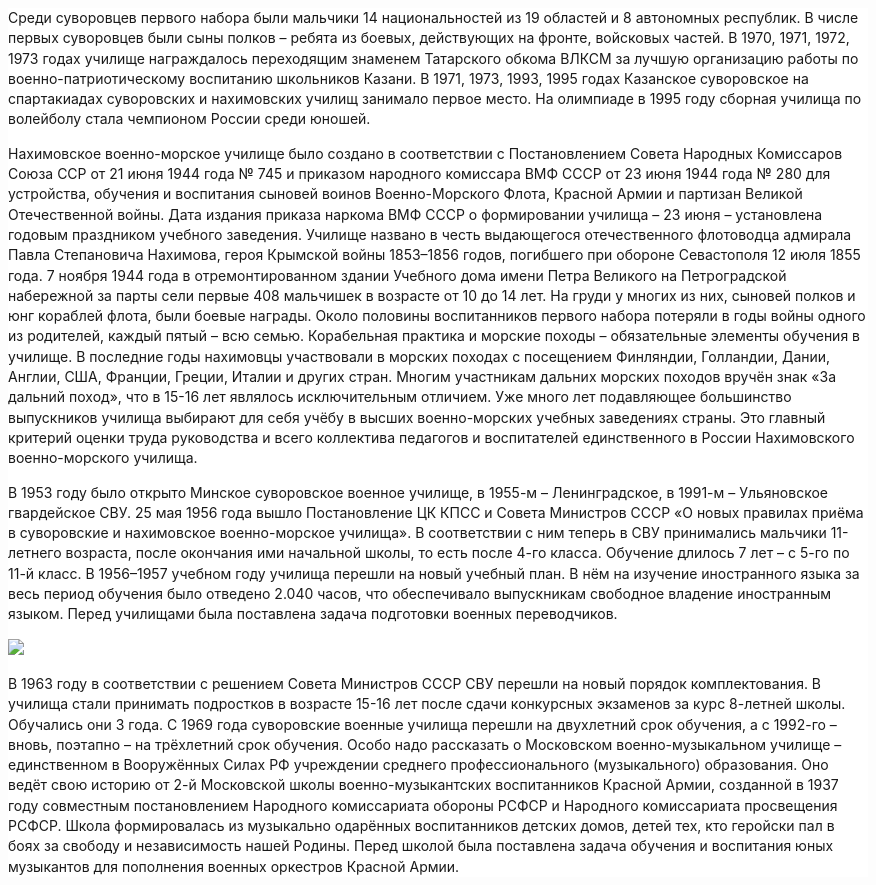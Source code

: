
Среди суворовцев первого набора были мальчики 14 национальностей из 19 областей и 8 автономных республик. В числе первых суворовцев были сыны полков – ребята из боевых, действующих на фронте, войсковых частей.
В 1970, 1971, 1972, 1973 годах училище награждалось переходящим знаменем Татарского обкома ВЛКСМ за лучшую организацию работы по военно-патриотическому воспитанию школьников Казани.
В 1971, 1973, 1993, 1995 годах Казанское суворовское на спартакиадах суворовских и нахимовских училищ занимало первое место. На олимпиаде в 1995 году сборная училища по волейболу стала чемпионом России среди юношей.


Нахимовское военно-морское училище было создано в соответствии с Постановлением Совета Народных Комиссаров Союза ССР от 21 июня 1944 года № 745 и приказом народного комиссара ВМФ СССР от 23 июня 1944 года № 280 для устройства, обучения и воспитания сыновей воинов Военно-Морского Флота, Красной Армии и партизан Великой Отечественной войны. Дата издания приказа наркома ВМФ СССР о формировании училища – 23 июня – установлена годовым праздником учебного заведения.
Училище названо в честь выдающегося отечественного флотоводца адмирала Павла Степановича Нахимова, героя Крымской войны 1853–1856 годов, погибшего при обороне Севастополя 12 июля 1855 года. 7 ноября 1944 года в отремонтированном здании Учебного дома имени Петра Великого на Петроградской набережной за парты сели первые 408 мальчишек в возрасте от 10 до 14 лет. На груди у многих из них, сыновей полков и юнг кораблей флота, были боевые награды. Около половины воспитанников первого набора потеряли в годы войны одного из родителей, каждый пятый – всю семью.
Корабельная практика и морские походы – обязательные элементы обучения в училище. В последние годы нахимовцы участвовали в морских походах с посещением Финляндии, Голландии, Дании, Англии, США, Франции, Греции, Италии и других стран. Многим участникам дальних морских походов вручён знак «За дальний поход», что в 15-16 лет являлось исключительным отличием.
Уже много лет подавляющее большинство выпускников училища выбирают для себя учёбу в высших военно-морских учебных заведениях страны. Это главный критерий оценки труда руководства и всего коллектива педагогов и воспитателей единственного в России Нахимовского военно-морского училища.


В 1953 году было открыто Минское суворовское военное училище, в 1955-м – Ленинградское, в 1991-м – Ульяновское гвардейское СВУ.
25 мая 1956 года вышло Постановление ЦК КПСС и Совета Министров СССР «О новых правилах приёма в суворовские и нахимовское военно-морское училища». В соответствии с ним теперь в СВУ принимались мальчики 11-летнего возраста, после окончания ими начальной школы, то есть после 4-го класса. Обучение длилось 7 лет – с 5-го по 11-й класс.
В 1956–1957 учебном году училища перешли на новый учебный план. В нём на изучение иностранного языка за весь период обучения было отведено 2.040 часов, что обеспечивало выпускникам свободное владение иностранным языком. Перед училищами была поставлена задача подготовки военных переводчиков.

![](/images/uploads/юность-в-алых-погонах-3.jpg)


 В 1963 году в соответствии с решением Совета Министров СССР СВУ перешли на новый порядок комплектования. В училища стали принимать подростков в возрасте 15-16 лет после сдачи конкурсных экзаменов за курс 8-летней школы. Обучались они 3 года.
С 1969 года суворовские военные училища перешли на двухлетний срок обучения, а с 1992-го – вновь, поэтапно – на трёхлетний срок обучения.
Особо надо рассказать о Московском военно-музыкальном училище – единственном в Вооружённых Силах РФ учреждении среднего профессионального (музыкального) образования. Оно ведёт свою историю от 2-й Московской школы военно-музыкантских воспитанников Красной Армии, созданной в 1937 году совместным постановлением Народного комиссариата обороны РСФСР и Народного комиссариата просвещения РСФСР.
Школа формировалась из музыкально одарённых воспитанников детских домов, детей тех, кто геройски пал в боях за свободу и независимость нашей Родины. Перед школой была поставлена задача обучения и воспитания юных музыкантов для пополнения военных оркестров Красной Армии.
